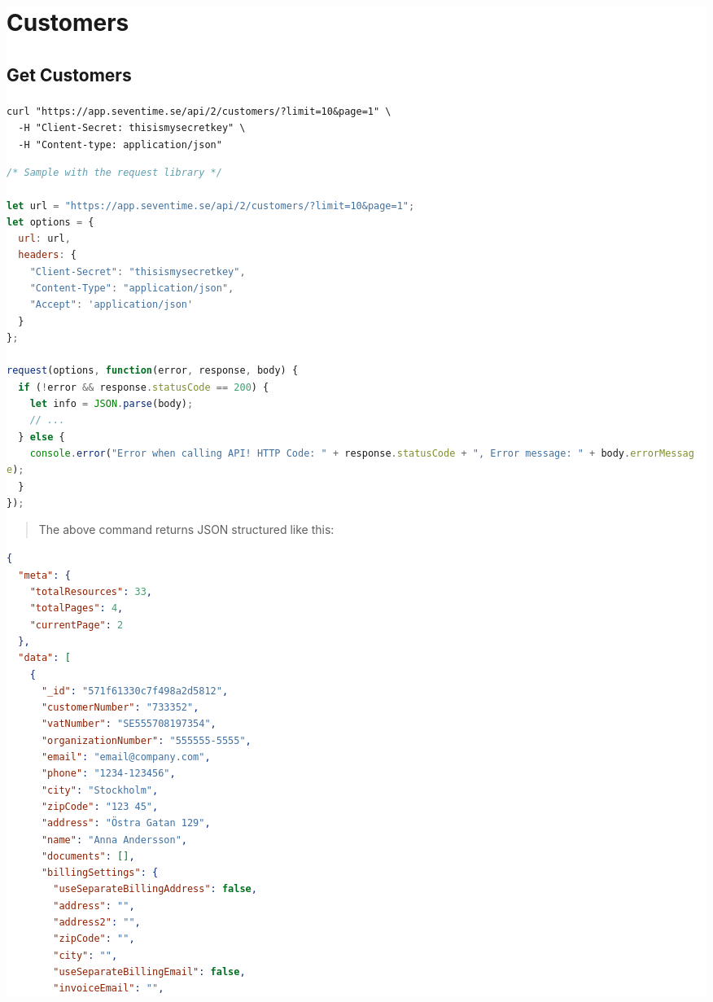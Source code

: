# Customers

## Get Customers


```shell
curl "https://app.seventime.se/api/2/customers/?limit=10&page=1" \
  -H "Client-Secret: thisismysecretkey" \
  -H "Content-type: application/json"
```

```javascript
/* Sample with the request library */

let url = "https://app.seventime.se/api/2/customers/?limit=10&page=1";
let options = {
  url: url,
  headers: {
    "Client-Secret": "thisismysecretkey",
    "Content-Type": "application/json",
    "Accept": 'application/json'
  }
};

request(options, function(error, response, body) {
  if (!error && response.statusCode == 200) {
    let info = JSON.parse(body);
    // ...
  } else {
    console.error("Error when calling API! HTTP Code: " + response.statusCode + ", Error message: " + body.errorMessage);
  }
});
```

> The above command returns JSON structured like this:

```json
{
  "meta": {
    "totalResources": 33,
    "totalPages": 4,
    "currentPage": 2
  },
  "data": [
    {
      "_id": "571f61330c7f498a2d5812",
      "customerNumber": "733352",
      "vatNumber": "SE555708197354",
      "organizationNumber": "555555-5555",
      "email": "email@company.com",
      "phone": "1234-123456",
      "city": "Stockholm",
      "zipCode": "123 45",
      "address": "Östra Gatan 129",
      "name": "Anna Andersson",
      "documents": [],
      "billingSettings": {
        "useSeparateBillingAddress": false,
        "address": "",
        "address2": "",
        "zipCode": "",
        "city": "",
        "useSeparateBillingEmail": false,
        "invoiceEmail": "",
```
